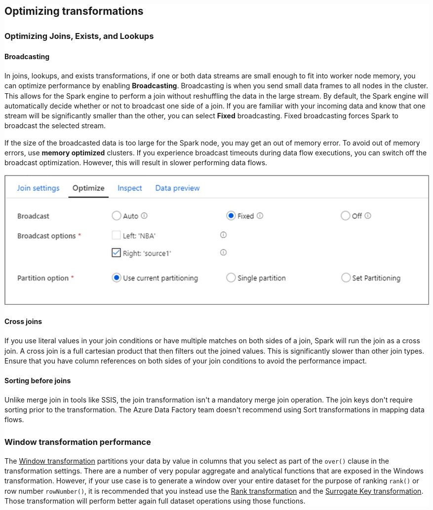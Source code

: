 ## Optimizing transformations

### Optimizing Joins, Exists, and Lookups

#### Broadcasting

In joins, lookups, and exists transformations, if one or both data streams are small enough to fit into worker node memory, you can optimize performance by enabling **Broadcasting**. Broadcasting is when you send small data frames to all nodes in the cluster. This allows for the Spark engine to perform a join without reshuffling the data in the large stream. By default, the Spark engine will automatically decide whether or not to broadcast one side of a join. If you are familiar with your incoming data and know that one stream will be significantly smaller than the other, you can select **Fixed** broadcasting. Fixed broadcasting forces Spark to broadcast the selected stream. 

If the size of the broadcasted data is too large for the Spark node, you may get an out of memory error. To avoid out of memory errors, use **memory optimized** clusters. If you experience broadcast timeouts during data flow executions, you can switch off the broadcast optimization. However, this will result in slower performing data flows.

![Join Transformation optimize](media/data-flow/joinoptimize.png "Join Optimization")

#### Cross joins

If you use literal values in your join conditions or have multiple matches on both sides of a join, Spark will run the join as a cross join. A cross join is a full cartesian product that then filters out the joined values. This is significantly slower than other join types. Ensure that you have column references on both sides of your join conditions to avoid the performance impact.

#### Sorting before joins

Unlike merge join in tools like SSIS, the join transformation isn't a mandatory merge join operation. The join keys don't require sorting prior to the transformation. The Azure Data Factory team doesn't recommend using Sort transformations in mapping data flows.

### Window transformation performance

The [Window transformation](data-flow-window.md) partitions your data by value in columns that you select as part of the ```over()``` clause in the transformation settings. There are a number of very popular aggregate and analytical functions that are exposed in the Windows transformation. However, if your use case is to generate a window over your entire dataset for the purpose of ranking ```rank()``` or row number ```rowNumber()```, it is recommended that you instead use the [Rank transformation](data-flow-rank.md) and the [Surrogate Key transformation](data-flow-surrogate-key.md). Those transformation will perform better again full dataset operations using those functions.
